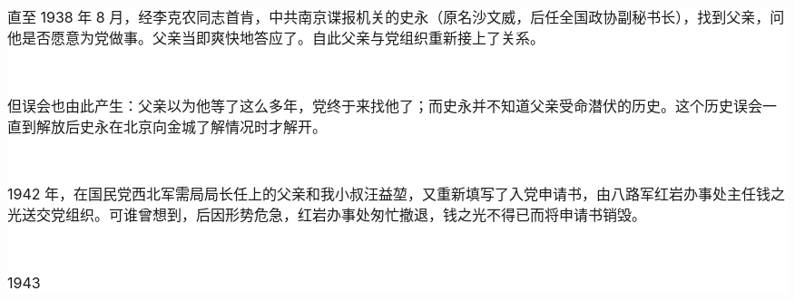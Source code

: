 </p>
 <p class="p2">
  <font size="3">
   <span class="s1">
    直至
   </span>
   <span class="s2">
    1938
   </span>
   <span class="s1">
    年
   </span>
   <span class="s2">
    8
   </span>
   <span class="s1">
    月，经李克农同志首肯，中共南京谍报机关的史永（原名沙文威，后任全国政协副秘书长），找到父亲，问他是否愿意为党做事。父亲当即爽快地答应了。自此父亲与党组织重新接上了关系。
   </span>
  </font>
 </p>
 <p class="p1">
  <font size="3">
   <span class="s1">
   </span>
   <br/>
  </font>
 </p>
 <p class="p2">
  <span class="s1">
   <font size="3">
    但误会也由此产生：父亲以为他等了这么多年，党终于来找他了；而史永并不知道父亲受命潜伏的历史。这个历史误会一直到解放后史永在北京向金城了解情况时才解开。
   </font>
  </span>
 </p>
 <p class="p1">
  <font size="3">
   <span class="s1">
   </span>
   <br/>
  </font>
 </p>
 <p class="p2">
  <font size="3">
   <span class="s2">
    1942
   </span>
   <span class="s1">
    年，在国民党西北军需局局长任上的父亲和我小叔汪益堃，又重新填写了入党申请书，由八路军红岩办事处主任钱之光送交党组织。可谁曾想到，后因形势危急，红岩办事处匆忙撤退，钱之光不得已而将申请书销毁。
   </span>
  </font>
 </p>
 <p class="p1">
  <font size="3">
   <span class="s1">
   </span>
   <br/>
  </font>
 </p>
 <p class="p2">
  <font size="3">
   <span class="s2">
    1943
   </span>
   <span class="s1">